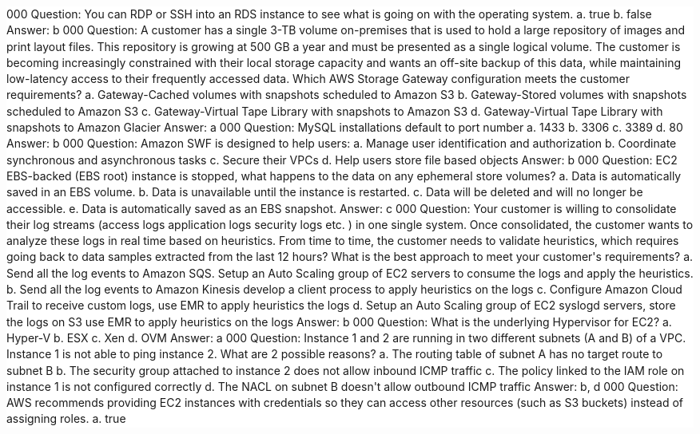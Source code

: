 000 Question: You can RDP or SSH into an RDS instance to see what is going on with the operating system.
  a. true
  b. false
Answer: b
000 Question: A customer has a single 3-TB volume on-premises that is used to hold a large repository of images and print layout files. This repository is growing at 500 GB a year and must be presented as a single logical volume. The customer is becoming increasingly constrained with their local storage capacity and wants an off-site backup of this data, while maintaining low-latency access to their frequently accessed data. Which AWS Storage Gateway configuration meets the customer requirements?
  a. Gateway-Cached volumes with snapshots scheduled to Amazon S3
  b. Gateway-Stored volumes with snapshots scheduled to Amazon S3
  c. Gateway-Virtual Tape Library with snapshots to Amazon S3
  d. Gateway-Virtual Tape Library with snapshots to Amazon Glacier
Answer: a
000 Question: MySQL installations default to port number
  a. 1433
  b. 3306
  c. 3389
  d. 80
Answer: b
000 Question: Amazon SWF is designed to help users:
  a. Manage user identification and authorization
  b. Coordinate synchronous and asynchronous tasks
  c. Secure their VPCs
  d. Help users store file based objects
Answer: b
000 Question: EC2 EBS-backed (EBS root) instance is stopped, what happens to the data on any ephemeral store volumes?
  a. Data is automatically saved in an EBS volume.
  b. Data is unavailable until the instance is restarted. 
  c. Data will be deleted and will no longer be accessible.
  e. Data is automatically saved as an EBS snapshot.
Answer: c
000 Question: Your customer is willing to consolidate their log streams (access logs application logs security logs etc. ) in one single system. Once consolidated, the customer wants to analyze these logs in real time based on heuristics. From time to time, the customer needs to validate heuristics, which requires going back to data samples extracted from the last 12 hours? What is the best approach to meet your customer's requirements?
  a. Send all the log events to Amazon SQS. Setup an Auto Scaling group of EC2 servers to consume the logs and apply the heuristics.
  b. Send all the log events to Amazon Kinesis develop a client process to apply heuristics on the logs
  c. Configure Amazon Cloud Trail to receive custom logs, use EMR to apply heuristics the logs
  d. Setup an Auto Scaling group of EC2 syslogd servers, store the logs on S3 use EMR to apply heuristics on the logs
Answer: b
000 Question: What is the underlying Hypervisor for EC2?
  a. Hyper-V
  b. ESX
  c. Xen
  d. OVM
Answer: a
000 Question: Instance 1 and 2 are running in two different subnets (A and B) of a VPC. Instance 1 is not able to ping instance 2. What are 2 possible reasons?
  a. The routing table of subnet A has no target route to subnet B
  b. The security group attached to instance 2 does not allow inbound ICMP traffic
  c. The policy linked to the IAM role on instance 1 is not configured correctly
  d. The NACL on subnet B doesn't allow outbound ICMP traffic
Answer: b, d
000 Question: AWS recommends providing EC2 instances with credentials so they can access other resources (such as S3 buckets) instead of assigning roles.
  a. true